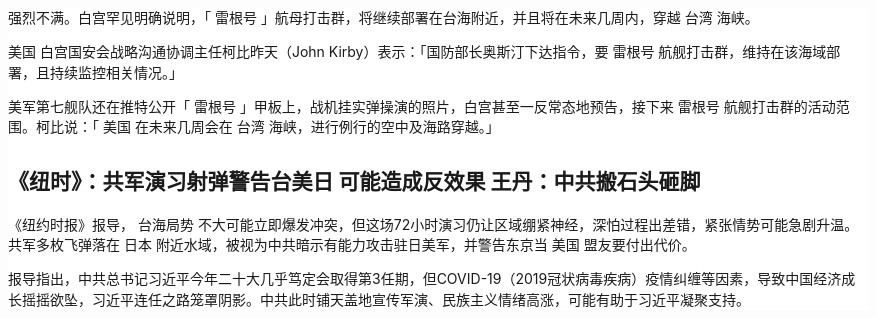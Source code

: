   </ok>
  强烈不满。白宫罕见明确说明，「
  <ok href="/term/59710">
   雷根号
  </ok>
  」航母打击群，将继续部署在台海附近，并且将在未来几周内，穿越
  <ok href="/term/1821">
   台湾
  </ok>
  海峡。
 </p>
 <p>
  <ok href="/term/1045">
   美国
  </ok>
  白宫国安会战略沟通协调主任柯比昨天（John Kirby）表示：「国防部长奥斯汀下达指令，要
  <ok href="/term/59710">
   雷根号
  </ok>
  航舰打击群，维持在该海域部署，且持续监控相关情况。」
 </p>
 <p>
  美军第七舰队还在推特公开「
  <ok href="/term/59710">
   雷根号
  </ok>
  」甲板上，战机挂实弹操演的照片，白宫甚至一反常态地预告，接下来
  <ok href="/term/59710">
   雷根号
  </ok>
  航舰打击群的活动范围。柯比说：「
  <ok href="/term/1045">
   美国
  </ok>
  在未来几周会在
  <ok href="/term/1821">
   台湾
  </ok>
  海峡，进行例行的空中及海路穿越。」
 </p>
 <h2>
  <strong>
   《纽时》：共军演习射弹警告台美日 可能造成反效果 王丹：中共搬石头砸脚
  </strong>
 </h2>
 <p>
  《纽约时报》报导，
  <ok href="/term/124965">
   台海局势
  </ok>
  不大可能立即爆发冲突，但这场72小时演习仍让区域绷紧神经，深怕过程出差错，紧张情势可能急剧升温。共军多枚飞弹落在
  <ok href="/term/1442">
   日本
  </ok>
  附近水域，被视为中共暗示有能力攻击驻日美军，并警告东京当
  <ok href="/term/1045">
   美国
  </ok>
  盟友要付出代价。
 </p>
 <p>
  报导指出，中共总书记习近平今年二十大几乎笃定会取得第3任期，但COVID-19（2019冠状病毒疾病）疫情纠缠等因素，导致中国经济成长摇摇欲坠，习近平连任之路笼罩阴影。中共此时铺天盖地宣传军演、民族主义情绪高涨，可能有助于习近平凝聚支持。
 </p>